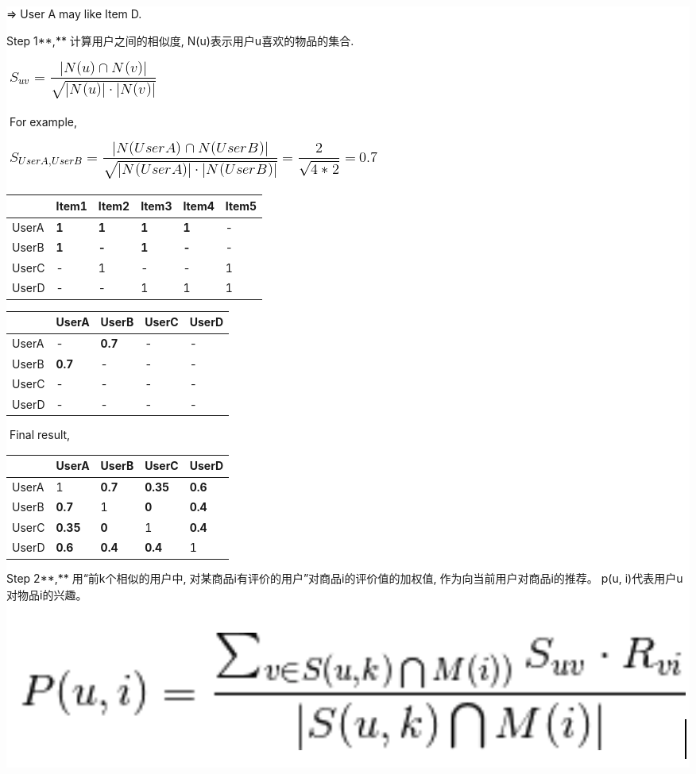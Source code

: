    => User A may like Item D. 

   

   Step 1**,** 计算用户之间的相似度, N(u)表示用户u喜欢的物品的集合.

   ​					![image-20200211222044421](img/image-20200211222044421.png)

​		For example,

​		![image-20200211222111286](img/image-20200211222111286.png)

|       | Item1 | Item2 | Item3 | Item4 | Item5 |
| ----- | ----- | ----- | ----- | ----- | ----- |
| UserA | **1** | **1** | **1** | **1** | -     |
| UserB | **1** | **-** | **1** | **-** | -     |
| UserC | -     | 1     | -     | -     | 1     |
| UserD | -     | -     | 1     | 1     | 1     |

|       | UserA   | UserB   | UserC | UserD |
| ----- | ------- | ------- | ----- | ----- |
| UserA | -       | **0.7** | -     | -     |
| UserB | **0.7** | -       | -     | -     |
| UserC | -       | -       | -     | -     |
| UserD | -       | -       | -     | -     |

​		Final result,

|       | UserA    | UserB   | UserC    | UserD   |
| ----- | -------- | ------- | -------- | ------- |
| UserA | 1        | **0.7** | **0.35** | **0.6** |
| UserB | **0.7**  | 1       | **0**    | **0.4** |
| UserC | **0.35** | **0**   | 1        | **0.4** |
| UserD | **0.6**  | **0.4** | **0.4**  | 1       |

Step 2**,** 用“前k个相似的用户中, 对某商品i有评价的用户”对商品i的评价值的加权值, 作为向当前用户对商品i的推荐。 p(u, i)代表用户u对物品i的兴趣。

![image-20200211222240462](img/image-20200211222240462.png)
